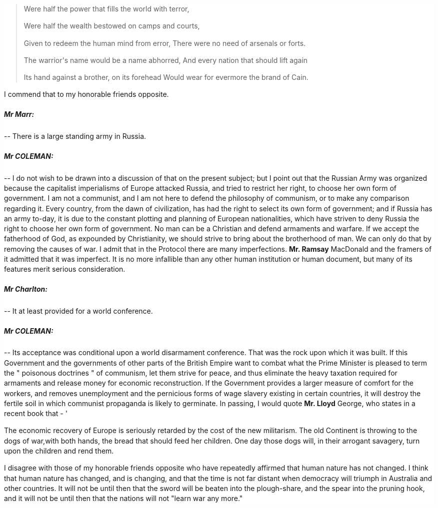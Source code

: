   >Were half the power that fills the world with terror, 
  >
  >Were half the wealth bestowed on camps and courts, 
  >
  >Given to redeem the human mind from error, There were no need of arsenals or forts. 
  >
  >The warrior's name would be a name abhorred, And every nation that should lift again 
  >
  >Its hand against a brother, on its forehead Would wear for evermore the brand of Cain. 

I commend that to my honorable friends opposite. 

##### Mr Marr:

-- There is a large standing army in Russia. 

##### Mr COLEMAN:

-- I do not wish to be drawn into a discussion of that on the present subject; but I point out that the Russian Army was organized because the capitalist imperialisms of Europe attacked Russia, and tried to restrict her right, to choose her own form of government. I am not a communist, and I am not here to defend the philosophy of communism, or to make any comparison regarding it. Every country, from the dawn of civilization, has had the right to select its own form of government; and if Russia has an army to-day, it is due to the constant plotting and planning of European nationalities, which have striven to deny Russia the right to choose her own form of government. No man can be a Christian and defend armaments and warfare. If we accept the fatherhood of God, as expounded by Christianity, we should strive to bring about the brotherhood of man. We can only do that by removing the causes of war. I admit that in the Protocol there are many imperfections.  **Mr. Ramsay**  MacDonald and the framers of it admitted that it was imperfect. It is no more infallible than any other human institution or human document, but many of its features merit serious consideration. 

##### Mr Charlton:

-- It at least provided for a world conference. 

##### Mr COLEMAN:

-- Its acceptance was conditional upon a world disarmament conference. That was the rock upon which it was built. If this Government and the governments of other parts of the British Empire want to combat what the Prime Minister is pleased to term the " poisonous doctrines " of communism, let them strive for peace, and thus eliminate the heavy taxation required for armaments and release money for economic reconstruction. If the Government provides a larger measure of comfort for the workers, and removes unemployment and the pernicious forms of wage slavery existing in certain countries, it will destroy the fertile soil in which communist propaganda is likely to germinate. In passing, I would quote  **Mr. Lloyd**  George, who states in a recent book that - ' 

The economic recovery of Europe is seriously retarded by the cost of the new militarism. The old Continent is throwing to the dogs of war,with both hands, the bread that should feed her children. One day those dogs will, in their arrogant savagery, turn upon the children and rend them. 

I disagree with those of my honorable friends opposite who have repeatedly affirmed that human nature has not changed. I think that human nature has changed, and is changing, and that the time is not far distant when democracy will triumph in Australia and other countries. It will not be until then that the  sword will be beaten into the plough-share, and the spear into the pruning hook, and it will not be until then that the nations will not "learn war any more." 
